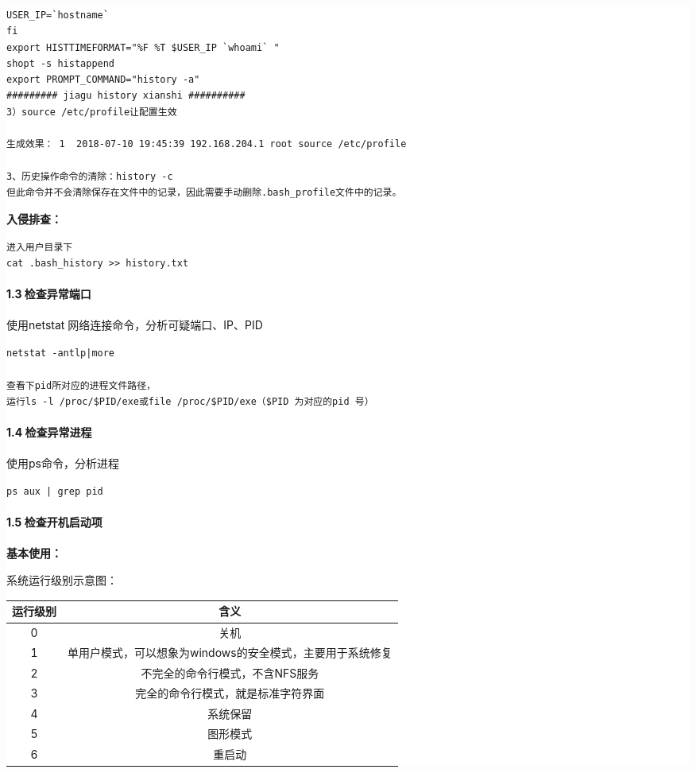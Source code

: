 ~~~
USER_IP=`hostname`
fi
export HISTTIMEFORMAT="%F %T $USER_IP `whoami` "
shopt -s histappend
export PROMPT_COMMAND="history -a"
######### jiagu history xianshi ##########
3）source /etc/profile让配置生效

生成效果： 1  2018-07-10 19:45:39 192.168.204.1 root source /etc/profile

3、历史操作命令的清除：history -c
但此命令并不会清除保存在文件中的记录，因此需要手动删除.bash_profile文件中的记录。
~~~

**入侵排查：**

~~~
进入用户目录下
cat .bash_history >> history.txt
~~~

#### 1.3 检查异常端口

使用netstat 网络连接命令，分析可疑端口、IP、PID

~~~
netstat -antlp|more

查看下pid所对应的进程文件路径，
运行ls -l /proc/$PID/exe或file /proc/$PID/exe（$PID 为对应的pid 号）
~~~

#### 1.4 检查异常进程

使用ps命令，分析进程

~~~
ps aux | grep pid 
~~~

#### 1.5 检查开机启动项

**基本使用：**

系统运行级别示意图：

|   运行级别    |             含义             |
| :-----------: | :--------------------------: |
| 0  | 关机 |
| 1  | 单用户模式，可以想象为windows的安全模式，主要用于系统修复 |
| 2  | 不完全的命令行模式，不含NFS服务 |
| 3  | 完全的命令行模式，就是标准字符界面 |
| 4  | 系统保留 |
| 5  | 图形模式 |
| 6  | 重启动 |
